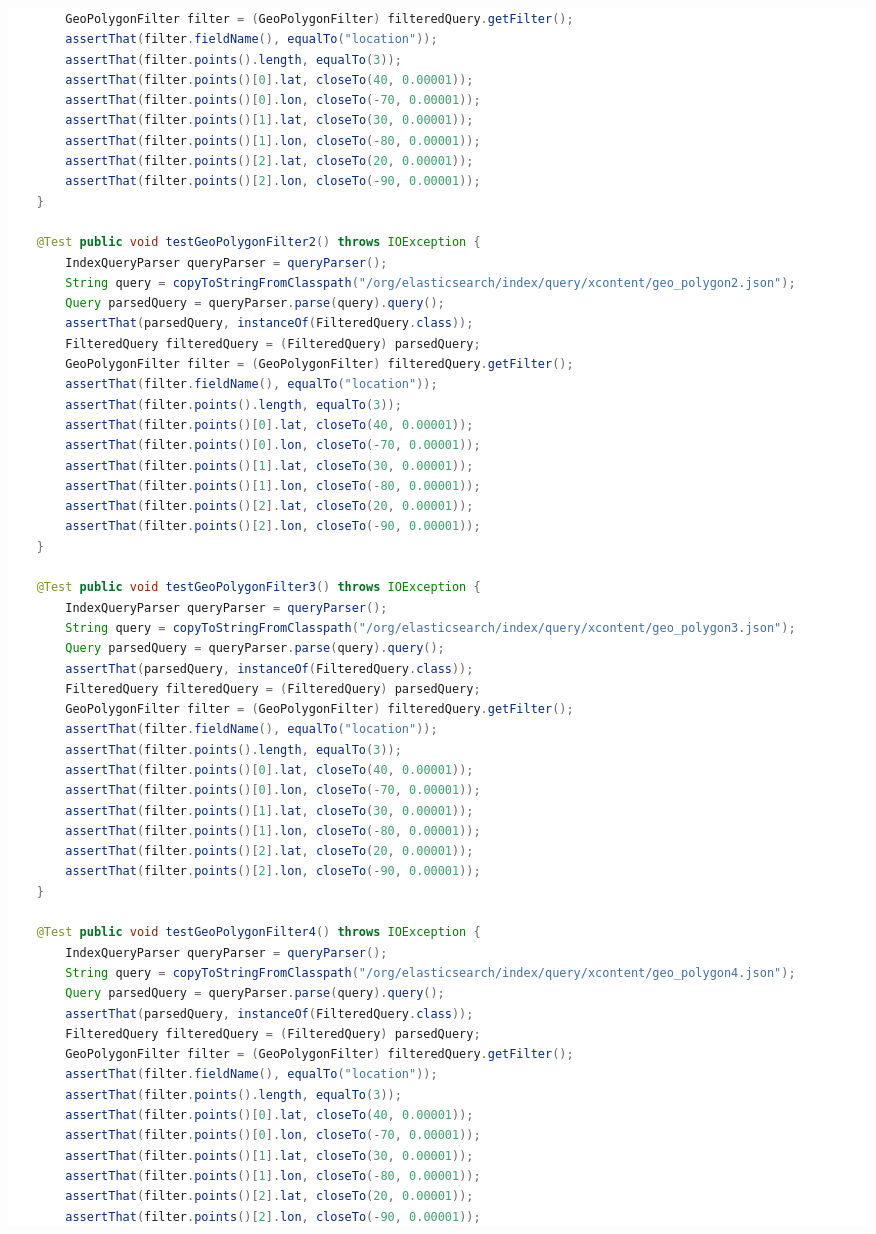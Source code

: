 ```java
        GeoPolygonFilter filter = (GeoPolygonFilter) filteredQuery.getFilter();
        assertThat(filter.fieldName(), equalTo("location"));
        assertThat(filter.points().length, equalTo(3));
        assertThat(filter.points()[0].lat, closeTo(40, 0.00001));
        assertThat(filter.points()[0].lon, closeTo(-70, 0.00001));
        assertThat(filter.points()[1].lat, closeTo(30, 0.00001));
        assertThat(filter.points()[1].lon, closeTo(-80, 0.00001));
        assertThat(filter.points()[2].lat, closeTo(20, 0.00001));
        assertThat(filter.points()[2].lon, closeTo(-90, 0.00001));
    }

    @Test public void testGeoPolygonFilter2() throws IOException {
        IndexQueryParser queryParser = queryParser();
        String query = copyToStringFromClasspath("/org/elasticsearch/index/query/xcontent/geo_polygon2.json");
        Query parsedQuery = queryParser.parse(query).query();
        assertThat(parsedQuery, instanceOf(FilteredQuery.class));
        FilteredQuery filteredQuery = (FilteredQuery) parsedQuery;
        GeoPolygonFilter filter = (GeoPolygonFilter) filteredQuery.getFilter();
        assertThat(filter.fieldName(), equalTo("location"));
        assertThat(filter.points().length, equalTo(3));
        assertThat(filter.points()[0].lat, closeTo(40, 0.00001));
        assertThat(filter.points()[0].lon, closeTo(-70, 0.00001));
        assertThat(filter.points()[1].lat, closeTo(30, 0.00001));
        assertThat(filter.points()[1].lon, closeTo(-80, 0.00001));
        assertThat(filter.points()[2].lat, closeTo(20, 0.00001));
        assertThat(filter.points()[2].lon, closeTo(-90, 0.00001));
    }

    @Test public void testGeoPolygonFilter3() throws IOException {
        IndexQueryParser queryParser = queryParser();
        String query = copyToStringFromClasspath("/org/elasticsearch/index/query/xcontent/geo_polygon3.json");
        Query parsedQuery = queryParser.parse(query).query();
        assertThat(parsedQuery, instanceOf(FilteredQuery.class));
        FilteredQuery filteredQuery = (FilteredQuery) parsedQuery;
        GeoPolygonFilter filter = (GeoPolygonFilter) filteredQuery.getFilter();
        assertThat(filter.fieldName(), equalTo("location"));
        assertThat(filter.points().length, equalTo(3));
        assertThat(filter.points()[0].lat, closeTo(40, 0.00001));
        assertThat(filter.points()[0].lon, closeTo(-70, 0.00001));
        assertThat(filter.points()[1].lat, closeTo(30, 0.00001));
        assertThat(filter.points()[1].lon, closeTo(-80, 0.00001));
        assertThat(filter.points()[2].lat, closeTo(20, 0.00001));
        assertThat(filter.points()[2].lon, closeTo(-90, 0.00001));
    }

    @Test public void testGeoPolygonFilter4() throws IOException {
        IndexQueryParser queryParser = queryParser();
        String query = copyToStringFromClasspath("/org/elasticsearch/index/query/xcontent/geo_polygon4.json");
        Query parsedQuery = queryParser.parse(query).query();
        assertThat(parsedQuery, instanceOf(FilteredQuery.class));
        FilteredQuery filteredQuery = (FilteredQuery) parsedQuery;
        GeoPolygonFilter filter = (GeoPolygonFilter) filteredQuery.getFilter();
        assertThat(filter.fieldName(), equalTo("location"));
        assertThat(filter.points().length, equalTo(3));
        assertThat(filter.points()[0].lat, closeTo(40, 0.00001));
        assertThat(filter.points()[0].lon, closeTo(-70, 0.00001));
        assertThat(filter.points()[1].lat, closeTo(30, 0.00001));
        assertThat(filter.points()[1].lon, closeTo(-80, 0.00001));
        assertThat(filter.points()[2].lat, closeTo(20, 0.00001));
        assertThat(filter.points()[2].lon, closeTo(-90, 0.00001));
```